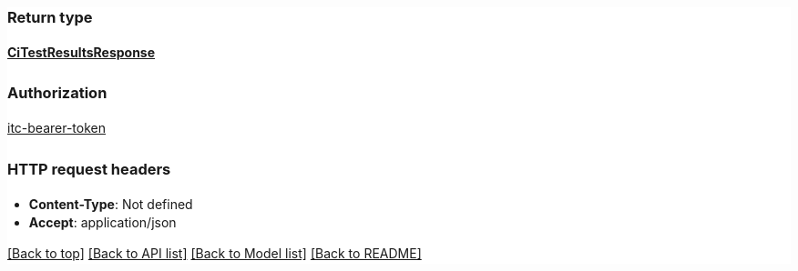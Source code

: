### Return type

[**CiTestResultsResponse**](CiTestResultsResponse.md)

### Authorization

[itc-bearer-token](../README.md#itc-bearer-token)

### HTTP request headers

 - **Content-Type**: Not defined
 - **Accept**: application/json

[[Back to top]](#) [[Back to API list]](../README.md#documentation-for-api-endpoints) [[Back to Model list]](../README.md#documentation-for-models) [[Back to README]](../README.md)

